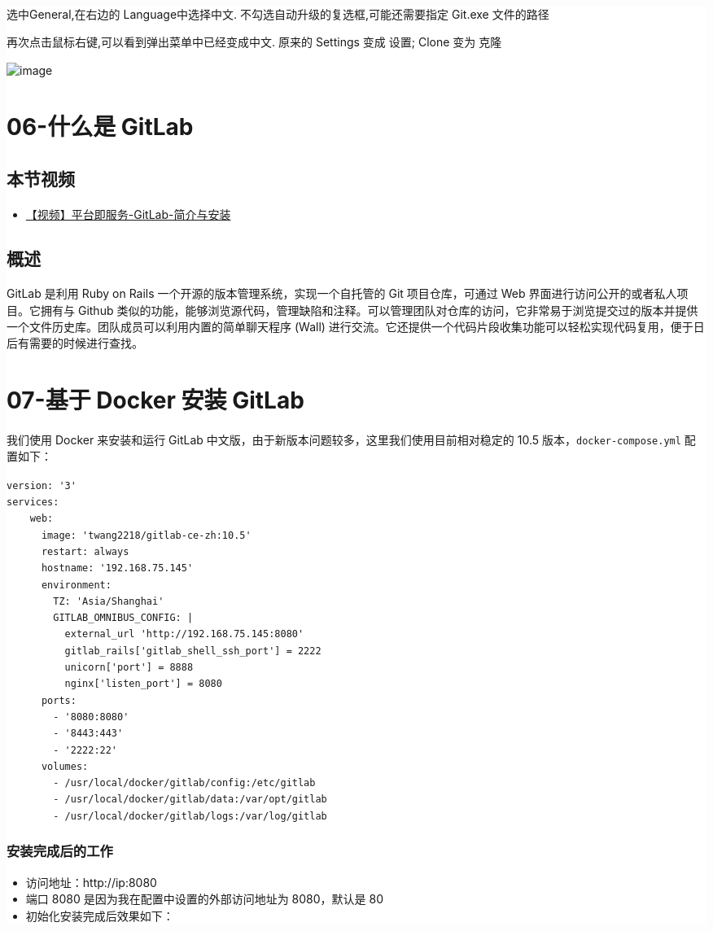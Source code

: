 选中General,在右边的 Language中选择中文. 不勾选自动升级的复选框,可能还需要指定 Git.exe 文件的路径

再次点击鼠标右键,可以看到弹出菜单中已经变成中文. 原来的 Settings 变成 设置; Clone 变为 克隆

![image](https://picgo.xingenhi.cn//typoraLusifer1511793872.png)

# 06-什么是 GitLab

## 本节视频

* [【视频】平台即服务-GitLab-简介与安装](https://www.bilibili.com/video/av27548337)

## 概述

GitLab 是利用 Ruby on Rails 一个开源的版本管理系统，实现一个自托管的 Git 项目仓库，可通过 Web 界面进行访问公开的或者私人项目。它拥有与 Github 类似的功能，能够浏览源代码，管理缺陷和注释。可以管理团队对仓库的访问，它非常易于浏览提交过的版本并提供一个文件历史库。团队成员可以利用内置的简单聊天程序 (Wall) 进行交流。它还提供一个代码片段收集功能可以轻松实现代码复用，便于日后有需要的时候进行查找。

# 07-基于 Docker 安装 GitLab

我们使用 Docker 来安装和运行 GitLab 中文版，由于新版本问题较多，这里我们使用目前相对稳定的 10.5 版本，`docker-compose.yml` 配置如下：

```Plain Text
version: '3'
services:
    web:
      image: 'twang2218/gitlab-ce-zh:10.5'
      restart: always
      hostname: '192.168.75.145'
      environment:
        TZ: 'Asia/Shanghai'
        GITLAB_OMNIBUS_CONFIG: |
          external_url 'http://192.168.75.145:8080'
          gitlab_rails['gitlab_shell_ssh_port'] = 2222
          unicorn['port'] = 8888
          nginx['listen_port'] = 8080
      ports:
        - '8080:8080'
        - '8443:443'
        - '2222:22'
      volumes:
        - /usr/local/docker/gitlab/config:/etc/gitlab
        - /usr/local/docker/gitlab/data:/var/opt/gitlab
        - /usr/local/docker/gitlab/logs:/var/log/gitlab

```

### 安装完成后的工作

* 访问地址：http://ip:8080
* 端口 8080 是因为我在配置中设置的外部访问地址为 8080，默认是 80
* 初始化安装完成后效果如下：
